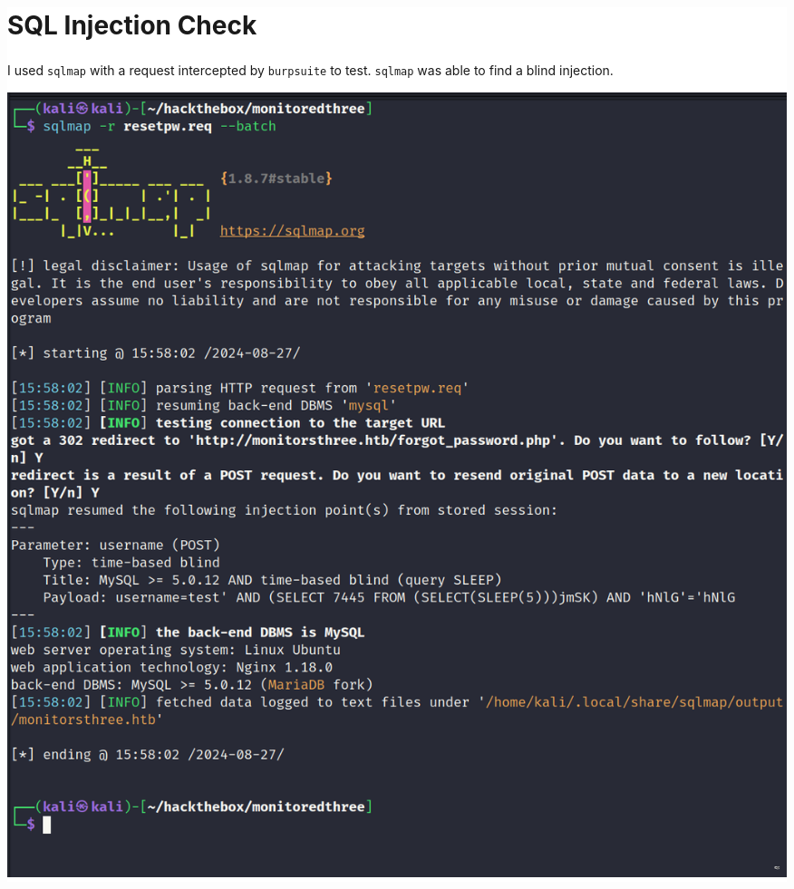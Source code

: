# SQL Injection Check

I used `sqlmap` with a request intercepted by `burpsuite` to test. `sqlmap` was able to find a blind injection. 

![e6caf4932a537e65ce0996adda1eade3.png](/assets/img/e6caf4932a537e65ce0996adda1eade3.png)
